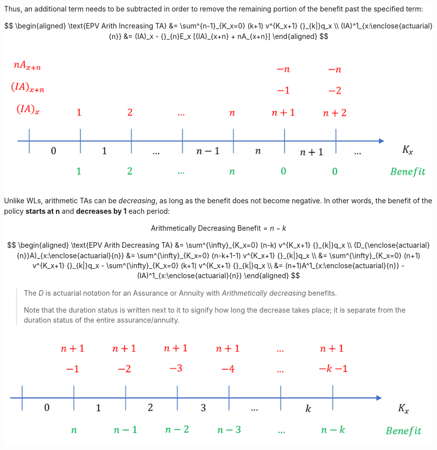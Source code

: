 Thus, an additional term needs to be subtracted in order to remove the remaining portion of the benefit past the specified term:

$$
\begin{aligned}
    \text{EPV Arith Increasing TA} &= \sum^{n-1}_{K_x=0} (k+1) v^{K_x+1} {}_{k|}q_x \\
    (IA)^1_{x:\enclose{actuarial}{n}} &= (IA)_x - {}_{n}E_x [(IA)_{x+n} + nA_{x+n}]
\end{aligned}
$$


![Increasing Term](Assets/3.%20Life%20Assurances.md/Increasing%20Term.png)

Unlike WLs, arithmetic TAs can be *decreasing*, as long as the benefit does not become negative. In other words, the benefit of the policy **starts at n** and **decreases by 1** each period:

$$
    \text{Arithmetically Decreasing Benefit} = n-k
$$

$$
\begin{aligned}
    \text{EPV Arith Decreasing TA} &= \sum^{\infty}_{K_x=0} (n-k) v^{K_x+1} {}_{k|}q_x \\
    (D_{\enclose{actuarial}{n}}A)_{x:\enclose{actuarial}{n}}
    &= \sum^{\infty}_{K_x=0} (n-k+1-1) v^{K_x+1} {}_{k|}q_x \\
    &= \sum^{\infty}_{K_x=0} (n+1) v^{K_x+1} {}_{k|}q_x - \sum^{\infty}_{K_x=0} (k+1) v^{K_x+1} {}_{k|}q_x \\
    &= (n+1)A^1_{x:\enclose{actuarial}{n}} - (IA)^1_{x:\enclose{actuarial}{n}}
\end{aligned}
$$

> The $D$ is actuarial notation for an Assurance or Annuity with *Arithmetically decreasing* benefits.
>
> Note that the duration status is written next to it to signify how long the decrease takes place; it is separate from the duration status of the entire assurance/annuity.


![Decreasing Term](Assets/3.%20Life%20Assurances.md/Decreasing%20Term.png)
